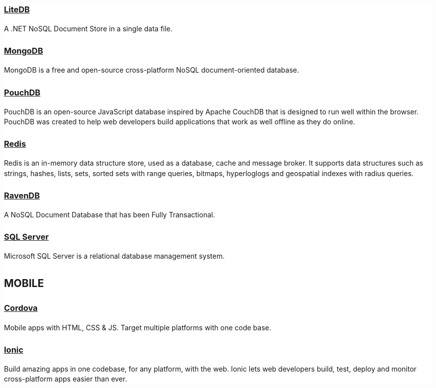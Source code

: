 ### [LiteDB](http://www.litedb.org)

A .NET NoSQL Document Store in a single data file.

### [MongoDB](https://www.mongodb.com)

MongoDB is a free and open-source cross-platform NoSQL document-oriented database.

### [PouchDB](https://pouchdb.com)

PouchDB is an open-source JavaScript database inspired by Apache CouchDB that is designed to run well within the browser. PouchDB was created to help web developers build applications that work as well offline as they do online.

### [Redis](https://redis.io)

Redis is an in-memory data structure store, used as a database, cache and message broker. It supports data structures such as strings, hashes, lists, sets, sorted sets with range queries, bitmaps, hyperloglogs and geospatial indexes with radius queries.

### [RavenDB](https://ravendb.net)

A NoSQL Document Database that has been Fully Transactional.

### [SQL Server](https://www.microsoft.com/en-us/sql-server)

Microsoft SQL Server is a relational database management system.

## MOBILE

### [Cordova](https://cordova.apache.org)

Mobile apps with HTML, CSS & JS. Target multiple platforms with one code base.

### [Ionic](https://ionicframework.com)

Build amazing apps in one codebase, for any platform, with the web. Ionic lets web developers build, test, deploy and monitor cross-platform apps easier than ever.
